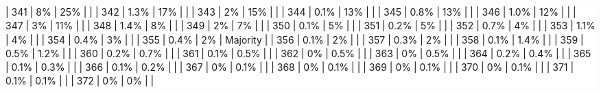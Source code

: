 | 341 | 8% | 25% |  |
| 342 | 1.3% | 17% |  |
| 343 | 2% | 15% |  |
| 344 | 0.1% | 13% |  |
| 345 | 0.8% | 13% |  |
| 346 | 1.0% | 12% |  |
| 347 | 3% | 11% |  |
| 348 | 1.4% | 8% |  |
| 349 | 2% | 7% |  |
| 350 | 0.1% | 5% |  |
| 351 | 0.2% | 5% |  |
| 352 | 0.7% | 4% |  |
| 353 | 1.1% | 4% |  |
| 354 | 0.4% | 3% |  |
| 355 | 0.4% | 2% | Majority |
| 356 | 0.1% | 2% |  |
| 357 | 0.3% | 2% |  |
| 358 | 0.1% | 1.4% |  |
| 359 | 0.5% | 1.2% |  |
| 360 | 0.2% | 0.7% |  |
| 361 | 0.1% | 0.5% |  |
| 362 | 0% | 0.5% |  |
| 363 | 0% | 0.5% |  |
| 364 | 0.2% | 0.4% |  |
| 365 | 0.1% | 0.3% |  |
| 366 | 0.1% | 0.2% |  |
| 367 | 0% | 0.1% |  |
| 368 | 0% | 0.1% |  |
| 369 | 0% | 0.1% |  |
| 370 | 0% | 0.1% |  |
| 371 | 0.1% | 0.1% |  |
| 372 | 0% | 0% |  |
